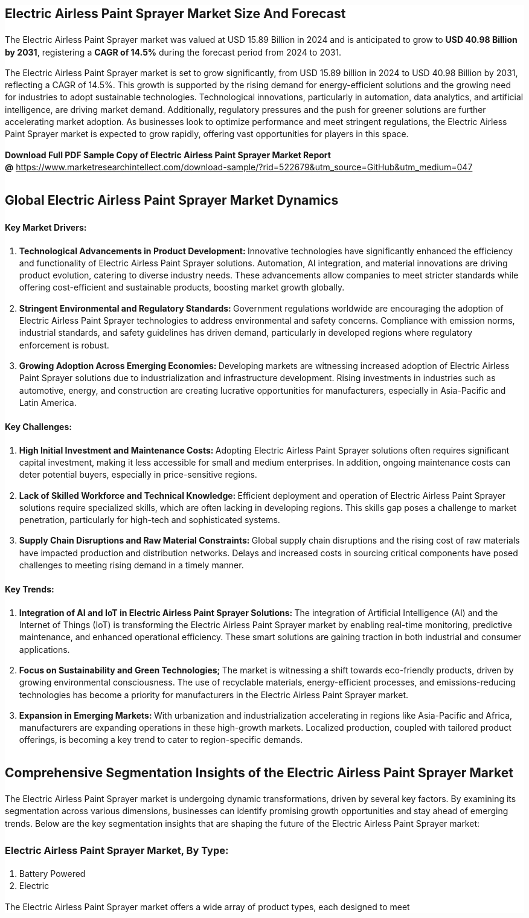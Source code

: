 <h2>Electric Airless Paint Sprayer  Market Size And Forecast</h2><p>The Electric Airless Paint Sprayer  market was valued at USD 15.89 Billion in 2024 and is anticipated to grow to <strong>USD 40.98 Billion by 2031</strong>, registering a <strong>CAGR of 14.5%</strong> during the forecast period from 2024 to 2031.</p><p>The Electric Airless Paint Sprayer  market is set to grow significantly, from USD 15.89 billion in 2024 to USD 40.98 Billion by 2031, reflecting a CAGR of 14.5%. This growth is supported by the rising demand for energy-efficient solutions and the growing need for industries to adopt sustainable technologies. Technological innovations, particularly in automation, data analytics, and artificial intelligence, are driving market demand. Additionally, regulatory pressures and the push for greener solutions are further accelerating market adoption. As businesses look to optimize performance and meet stringent regulations, the Electric Airless Paint Sprayer  market is expected to grow rapidly, offering vast opportunities for players in this space.</p><p><strong>Download Full PDF Sample Copy of Electric Airless Paint Sprayer  Market Report @</strong>&nbsp;<a href="https://www.marketresearchintellect.com/download-sample/?rid=522679&amp;utm_source=GitHub&amp;utm_medium=047">https://www.marketresearchintellect.com/download-sample/?rid=522679&amp;utm_source=GitHub&amp;utm_medium=047</a></p><h2>Global Electric Airless Paint Sprayer  Market Dynamics</h2><h4><strong>Key Market Drivers:</strong></h4><ol><li><p><strong>Technological Advancements in Product Development:&nbsp;</strong>Innovative technologies have significantly enhanced the efficiency and functionality of Electric Airless Paint Sprayer  solutions. Automation, AI integration, and material innovations are driving product evolution, catering to diverse industry needs. These advancements allow companies to meet stricter standards while offering cost-efficient and sustainable products, boosting market growth globally.</p></li><li><p><strong>Stringent Environmental and Regulatory Standards:&nbsp;</strong>Government regulations worldwide are encouraging the adoption of Electric Airless Paint Sprayer  technologies to address environmental and safety concerns. Compliance with emission norms, industrial standards, and safety guidelines has driven demand, particularly in developed regions where regulatory enforcement is robust.</p></li><li><p><strong>Growing Adoption Across Emerging Economies:&nbsp;</strong>Developing markets are witnessing increased adoption of Electric Airless Paint Sprayer  solutions due to industrialization and infrastructure development. Rising investments in industries such as automotive, energy, and construction are creating lucrative opportunities for manufacturers, especially in Asia-Pacific and Latin America.</p></li></ol><h4><strong>Key Challenges:</strong></h4><ol><li><p><strong>High Initial Investment and Maintenance Costs:&nbsp;</strong>Adopting Electric Airless Paint Sprayer  solutions often requires significant capital investment, making it less accessible for small and medium enterprises. In addition, ongoing maintenance costs can deter potential buyers, especially in price-sensitive regions.</p></li><li><p><strong>Lack of Skilled Workforce and Technical Knowledge:&nbsp;</strong>Efficient deployment and operation of Electric Airless Paint Sprayer  solutions require specialized skills, which are often lacking in developing regions. This skills gap poses a challenge to market penetration, particularly for high-tech and sophisticated systems.</p></li><li><p><strong>Supply Chain Disruptions and Raw Material Constraints:&nbsp;</strong>Global supply chain disruptions and the rising cost of raw materials have impacted production and distribution networks. Delays and increased costs in sourcing critical components have posed challenges to meeting rising demand in a timely manner.</p></li></ol><h4><strong>Key Trends:</strong></h4><ol><li><p><strong>Integration of AI and IoT in Electric Airless Paint Sprayer  Solutions:&nbsp;</strong>The integration of Artificial Intelligence (AI) and the Internet of Things (IoT) is transforming the Electric Airless Paint Sprayer  market by enabling real-time monitoring, predictive maintenance, and enhanced operational efficiency. These smart solutions are gaining traction in both industrial and consumer applications.</p></li><li><p><strong>Focus on Sustainability and Green Technologies;&nbsp;</strong>The market is witnessing a shift towards eco-friendly products, driven by growing environmental consciousness. The use of recyclable materials, energy-efficient processes, and emissions-reducing technologies has become a priority for manufacturers in the Electric Airless Paint Sprayer  market.</p></li><li><p><strong>Expansion in Emerging Markets:&nbsp;</strong>With urbanization and industrialization accelerating in regions like Asia-Pacific and Africa, manufacturers are expanding operations in these high-growth markets. Localized production, coupled with tailored product offerings, is becoming a key trend to cater to region-specific demands.</p></li></ol><div class="article-main__content" data-test-id="publishing-text-block"><h2>Comprehensive Segmentation Insights of the Electric Airless Paint Sprayer  Market</h2><p>The Electric Airless Paint Sprayer  market is undergoing dynamic transformations, driven by several key factors. By examining its segmentation across various dimensions, businesses can identify promising growth opportunities and stay ahead of emerging trends. Below are the key segmentation insights that are shaping the future of the Electric Airless Paint Sprayer  market:</p><h3><strong>Electric Airless Paint Sprayer  Market, By Type:<br /></strong></h3><ol><li>Battery Powered<li> Electric</li></ol><p>The Electric Airless Paint Sprayer  market offers a wide array of product types, each designed to meet